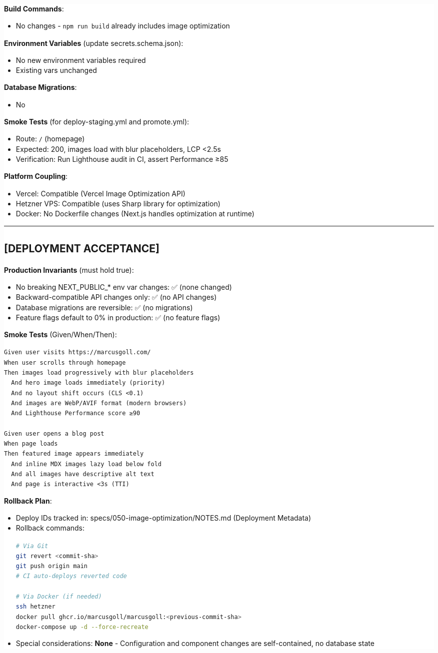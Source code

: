 **Build Commands**:
- No changes - `npm run build` already includes image optimization

**Environment Variables** (update secrets.schema.json):
- No new environment variables required
- Existing vars unchanged

**Database Migrations**:
- No

**Smoke Tests** (for deploy-staging.yml and promote.yml):
- Route: `/` (homepage)
- Expected: 200, images load with blur placeholders, LCP <2.5s
- Verification: Run Lighthouse audit in CI, assert Performance ≥85

**Platform Coupling**:
- Vercel: Compatible (Vercel Image Optimization API)
- Hetzner VPS: Compatible (uses Sharp library for optimization)
- Docker: No Dockerfile changes (Next.js handles optimization at runtime)

---

## [DEPLOYMENT ACCEPTANCE]

**Production Invariants** (must hold true):
- No breaking NEXT_PUBLIC_* env var changes: ✅ (none changed)
- Backward-compatible API changes only: ✅ (no API changes)
- Database migrations are reversible: ✅ (no migrations)
- Feature flags default to 0% in production: ✅ (no feature flags)

**Smoke Tests** (Given/When/Then):
```gherkin
Given user visits https://marcusgoll.com/
When user scrolls through homepage
Then images load progressively with blur placeholders
  And hero image loads immediately (priority)
  And no layout shift occurs (CLS <0.1)
  And images are WebP/AVIF format (modern browsers)
  And Lighthouse Performance score ≥90

Given user opens a blog post
When page loads
Then featured image appears immediately
  And inline MDX images lazy load below fold
  And all images have descriptive alt text
  And page is interactive <3s (TTI)
```

**Rollback Plan**:
- Deploy IDs tracked in: specs/050-image-optimization/NOTES.md (Deployment Metadata)
- Rollback commands:
  ```bash
  # Via Git
  git revert <commit-sha>
  git push origin main
  # CI auto-deploys reverted code

  # Via Docker (if needed)
  ssh hetzner
  docker pull ghcr.io/marcusgoll/marcusgoll:<previous-commit-sha>
  docker-compose up -d --force-recreate
  ```
- Special considerations: **None** - Configuration and component changes are self-contained, no database state
